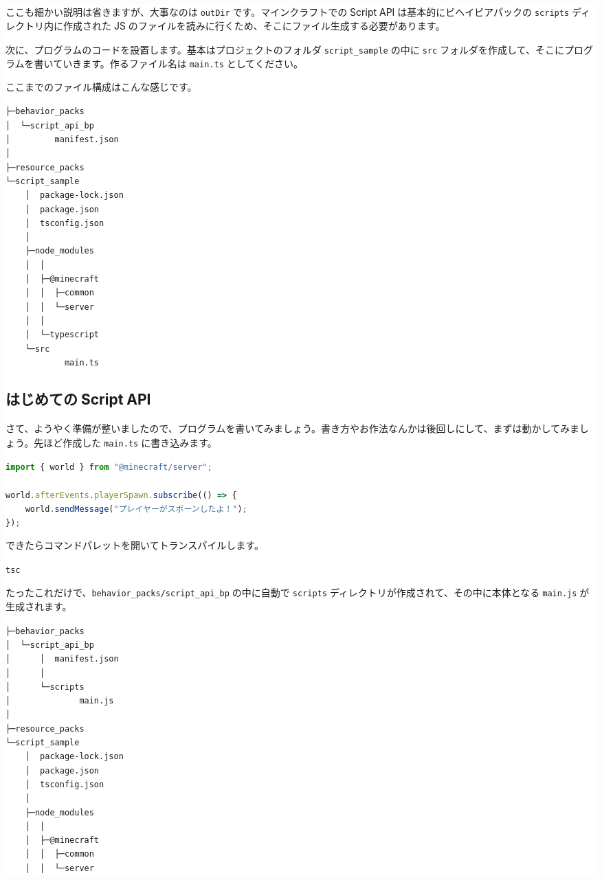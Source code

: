 ここも細かい説明は省きますが、大事なのは `outDir` です。マインクラフトでの Script API は基本的にビヘイビアパックの `scripts` ディレクトリ内に作成された JS のファイルを読みに行くため、そこにファイル生成する必要があります。

次に、プログラムのコードを設置します。基本はプロジェクトのフォルダ `script_sample` の中に `src` フォルダを作成して、そこにプログラムを書いていきます。作るファイル名は `main.ts` としてください。

ここまでのファイル構成はこんな感じです。

```txt
├─behavior_packs
│  └─script_api_bp
│         manifest.json
│
├─resource_packs
└─script_sample
    │  package-lock.json
    │  package.json
    │  tsconfig.json
    │
    ├─node_modules
    │  │
    │  ├─@minecraft
    │  │  ├─common
    │  │  └─server
    │  │
    │  └─typescript
    └─src
            main.ts
```

## はじめての Script API
さて、ようやく準備が整いましたので、プログラムを書いてみましょう。書き方やお作法なんかは後回しにして、まずは動かしてみましょう。先ほど作成した `main.ts` に書き込みます。

```ts
import { world } from "@minecraft/server";

world.afterEvents.playerSpawn.subscribe(() => {
    world.sendMessage("プレイヤーがスポーンしたよ！");
});
```

できたらコマンドパレットを開いてトランスパイルします。

```
tsc
```

たったこれだけで、`behavior_packs/script_api_bp` の中に自動で `scripts` ディレクトリが作成されて、その中に本体となる `main.js` が生成されます。

```txt
├─behavior_packs
│  └─script_api_bp
│      │  manifest.json
│      │
│      └─scripts
│              main.js
│
├─resource_packs
└─script_sample
    │  package-lock.json
    │  package.json
    │  tsconfig.json
    │
    ├─node_modules
    │  │
    │  ├─@minecraft
    │  │  ├─common
    │  │  └─server
```